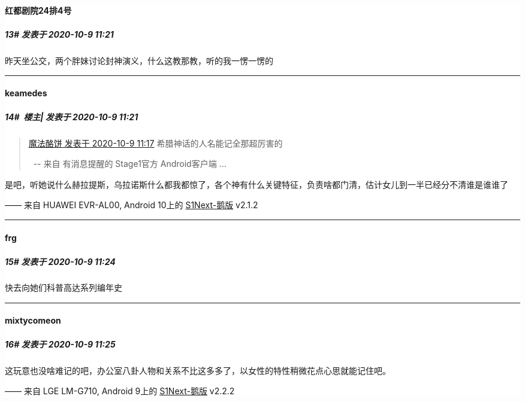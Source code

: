 ####  红都剧院24排4号  
##### 13#       发表于 2020-10-9 11:21




昨天坐公交，两个胖妹讨论封神演义，什么这教那教，听的我一愣一愣的







-----

####  keamedes  
##### 14#         楼主| 发表于 2020-10-9 11:21



<blockquote><a href="httphttps://bbs.saraba1st.com/2b/forum.php?mod=redirect&amp;goto=findpost&amp;pid=48995474&amp;ptid=1964033" target="_blank">魔法酪饼 发表于 2020-10-9 11:17</a>
希腊神话的人名能记全那超厉害的

  -- 来自 有消息提醒的 Stage1官方 Android客户端 ...</blockquote>
是吧，听她说什么赫拉提斯，乌拉诺斯什么都我都惊了，各个神有什么关键特征，负责啥都门清，估计女儿到一半已经分不清谁是谁谁了

—— 来自 HUAWEI EVR-AL00, Android 10上的 [S1Next-鹅版](https://github.com/ykrank/S1-Next/releases) v2.1.2







-----

####  frg  
##### 15#       发表于 2020-10-9 11:24




快去向她们科普高达系列编年史







-----

####  mixtycomeon  
##### 16#       发表于 2020-10-9 11:25




这玩意也没啥难记的吧，办公室八卦人物和关系不比这多多了，以女性的特性稍微花点心思就能记住吧。

—— 来自 LGE LM-G710, Android 9上的 [S1Next-鹅版](https://github.com/ykrank/S1-Next/releases) v2.2.2





